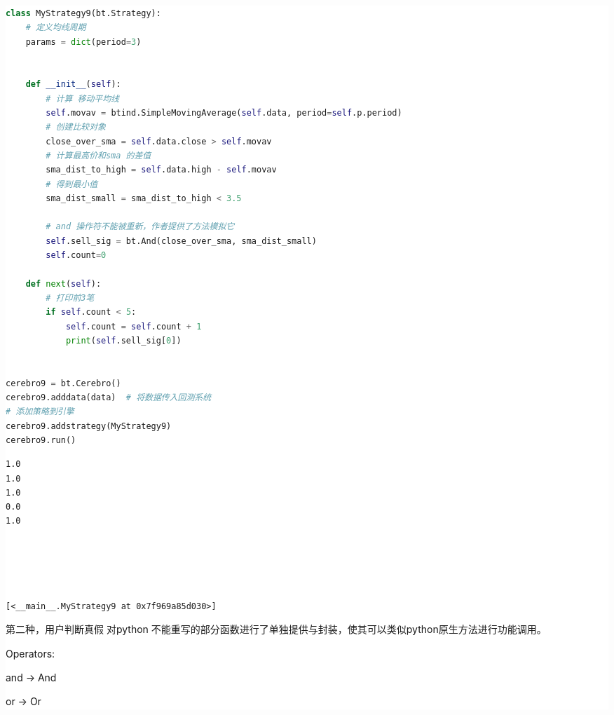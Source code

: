 
```python
class MyStrategy9(bt.Strategy):
    # 定义均线周期
    params = dict(period=3)
    

    def __init__(self):
        # 计算 移动平均线
        self.movav = btind.SimpleMovingAverage(self.data, period=self.p.period)
        # 创建比较对象
        close_over_sma = self.data.close > self.movav
        # 计算最高价和sma 的差值
        sma_dist_to_high = self.data.high - self.movav
        # 得到最小值
        sma_dist_small = sma_dist_to_high < 3.5

        # and 操作符不能被重新，作者提供了方法模拟它
        self.sell_sig = bt.And(close_over_sma, sma_dist_small)
        self.count=0
       
    def next(self):
        # 打印前3笔
        if self.count < 5:
            self.count = self.count + 1
            print(self.sell_sig[0])


cerebro9 = bt.Cerebro()
cerebro9.adddata(data)  # 将数据传入回测系统
# 添加策略到引擎
cerebro9.addstrategy(MyStrategy9)
cerebro9.run()
```

    1.0
    1.0
    1.0
    0.0
    1.0





    [<__main__.MyStrategy9 at 0x7f969a85d030>]



第二种，用户判断真假
对python 不能重写的部分函数进行了单独提供与封装，使其可以类似python原生方法进行功能调用。

Operators:

and -> And

or -> Or
